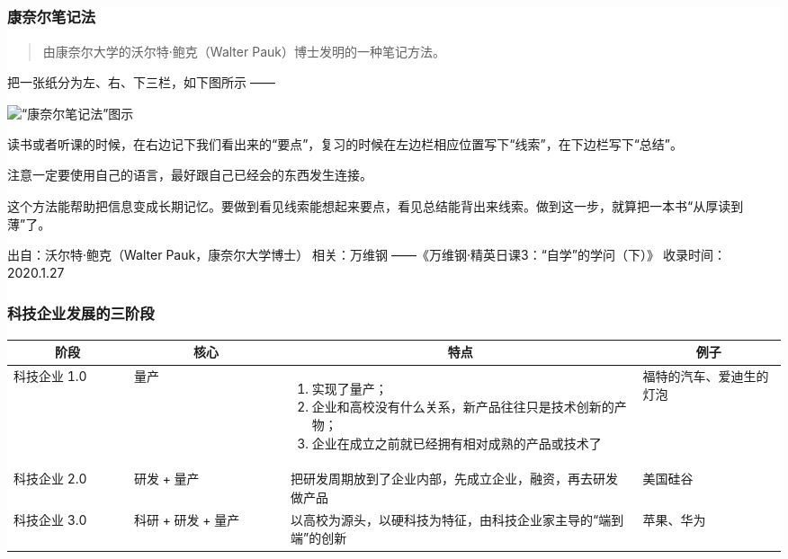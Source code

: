 ### 康奈尔笔记法

> 由康奈尔大学的沃尔特·鲍克（Walter Pauk）博士发明的一种笔记方法。

把一张纸分为左、右、下三栏，如下图所示 ——

![“康奈尔笔记法”图示](http://static.sunyt.site/cornell-notes.jpg)

读书或者听课的时候，在右边记下我们看出来的“要点”，复习的时候在左边栏相应位置写下“线索”，在下边栏写下“总结”。

注意一定要使用自己的语言，最好跟自己已经会的东西发生连接。

这个方法能帮助把信息变成长期记忆。要做到看见线索能想起来要点，看见总结能背出来线索。做到这一步，就算把一本书“从厚读到薄”了。

出自：沃尔特·鲍克（Walter Pauk，康奈尔大学博士）
相关：万维钢 ——《万维钢·精英日课3：“自学”的学问（下）》
收录时间：2020.1.27

### 科技企业发展的三阶段

<table>
  <thead>
  <tr>
    <th style="min-width: 120px;">阶段</th>
    <th style="min-width: 160px;">核心</th>
    <th>特点</th>
    <th>例子</th>
  </tr>
  </thead>
  <tbody>
  <tr>
    <td>科技企业 1.0</td>
    <td>量产</td>
    <td>
      <ol>
        <li>实现了量产；</li>
        <li>企业和高校没有什么关系，新产品往往只是技术创新的产物；</li>
        <li>企业在成立之前就已经拥有相对成熟的产品或技术了</li>
      </ol>
    </td>
    <td>福特的汽车、爱迪生的灯泡</td>
  </tr>
  <tr>
    <td>科技企业 2.0</td>
    <td>研发 + 量产</td>
    <td>把研发周期放到了企业内部，先成立企业，融资，再去研发做产品</td>
    <td>美国硅谷</td>
  </tr>
  <tr>
    <td>科技企业 3.0</td>
    <td>科研 + 研发 + 量产</td>
    <td>以高校为源头，以硬科技为特征，由科技企业家主导的“端到端”的创新</td>
    <td>苹果、华为</td>
  </tr>
  </tbody>
</table>

